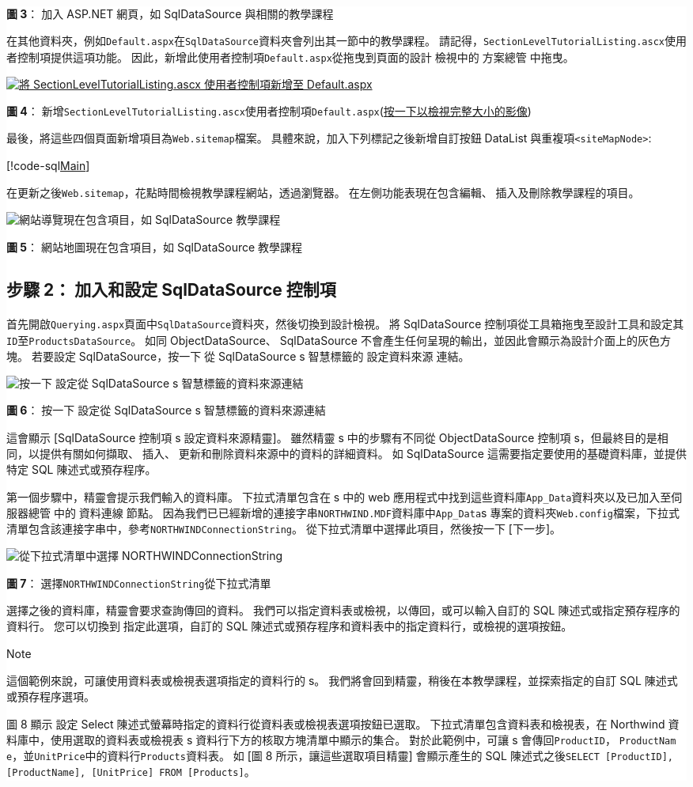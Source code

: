 **圖 3**： 加入 ASP.NET 網頁，如 SqlDataSource 與相關的教學課程


在其他資料夾，例如`Default.aspx`在`SqlDataSource`資料夾會列出其一節中的教學課程。 請記得，`SectionLevelTutorialListing.ascx`使用者控制項提供這項功能。 因此，新增此使用者控制項`Default.aspx`從拖曳到頁面的設計 檢視中的 方案總管 中拖曳。


[![將 SectionLevelTutorialListing.ascx 使用者控制項新增至 Default.aspx](querying-data-with-the-sqldatasource-control-vb/_static/image5.gif)](querying-data-with-the-sqldatasource-control-vb/_static/image4.gif)

**圖 4**： 新增`SectionLevelTutorialListing.ascx`使用者控制項`Default.aspx`([按一下以檢視完整大小的影像](querying-data-with-the-sqldatasource-control-vb/_static/image6.gif))


最後，將這些四個頁面新增項目為`Web.sitemap`檔案。 具體來說，加入下列標記之後新增自訂按鈕 DataList 與重複項`<siteMapNode>`:


[!code-sql[Main](querying-data-with-the-sqldatasource-control-vb/samples/sample1.sql)]

在更新之後`Web.sitemap`，花點時間檢視教學課程網站，透過瀏覽器。 在左側功能表現在包含編輯、 插入及刪除教學課程的項目。


![網站導覽現在包含項目，如 SqlDataSource 教學課程](querying-data-with-the-sqldatasource-control-vb/_static/image7.gif)

**圖 5**： 網站地圖現在包含項目，如 SqlDataSource 教學課程


## <a name="step-2-adding-and-configuring-the-sqldatasource-control"></a>步驟 2： 加入和設定 SqlDataSource 控制項

首先開啟`Querying.aspx`頁面中`SqlDataSource`資料夾，然後切換到設計檢視。 將 SqlDataSource 控制項從工具箱拖曳至設計工具和設定其`ID`至`ProductsDataSource`。 如同 ObjectDataSource、 SqlDataSource 不會產生任何呈現的輸出，並因此會顯示為設計介面上的灰色方塊。 若要設定 SqlDataSource，按一下 從 SqlDataSource s 智慧標籤的 設定資料來源 連結。


![按一下 設定從 SqlDataSource s 智慧標籤的資料來源連結](querying-data-with-the-sqldatasource-control-vb/_static/image8.gif)

**圖 6**： 按一下 設定從 SqlDataSource s 智慧標籤的資料來源連結


這會顯示 [SqlDataSource 控制項 s 設定資料來源精靈]。 雖然精靈 s 中的步驟有不同從 ObjectDataSource 控制項 s，但最終目的是相同，以提供有關如何擷取、 插入、 更新和刪除資料來源中的資料的詳細資料。 如 SqlDataSource 這需要指定要使用的基礎資料庫，並提供特定 SQL 陳述式或預存程序。

第一個步驟中，精靈會提示我們輸入的資料庫。 下拉式清單包含在 s 中的 web 應用程式中找到這些資料庫`App_Data`資料夾以及已加入至伺服器總管 中的 資料連線 節點。 因為我們已已經新增的連接字串`NORTHWIND.MDF`資料庫中`App_Data`s 專案的資料夾`Web.config`檔案，下拉式清單包含該連接字串中，參考`NORTHWINDConnectionString`。 從下拉式清單中選擇此項目，然後按一下 [下一步]。


![從下拉式清單中選擇 NORTHWINDConnectionString](querying-data-with-the-sqldatasource-control-vb/_static/image9.gif)

**圖 7**： 選擇`NORTHWINDConnectionString`從下拉式清單


選擇之後的資料庫，精靈會要求查詢傳回的資料。 我們可以指定資料表或檢視，以傳回，或可以輸入自訂的 SQL 陳述式或指定預存程序的資料行。 您可以切換到 指定此選項，自訂的 SQL 陳述式或預存程序和資料表中的指定資料行，或檢視的選項按鈕。

> [!NOTE]
> 這個範例來說，可讓使用資料表或檢視表選項指定的資料行的 s。 我們將會回到精靈，稍後在本教學課程，並探索指定的自訂 SQL 陳述式或預存程序選項。


圖 8 顯示 設定 Select 陳述式螢幕時指定的資料行從資料表或檢視表選項按鈕已選取。 下拉式清單包含資料表和檢視表，在 Northwind 資料庫中，使用選取的資料表或檢視表 s 資料行下方的核取方塊清單中顯示的集合。 對於此範例中，可讓 s 會傳回`ProductID`， `ProductName`，並`UnitPrice`中的資料行`Products`資料表。 如 [圖 8 所示，讓這些選取項目精靈] 會顯示產生的 SQL 陳述式之後`SELECT [ProductID], [ProductName], [UnitPrice] FROM [Products]`。
